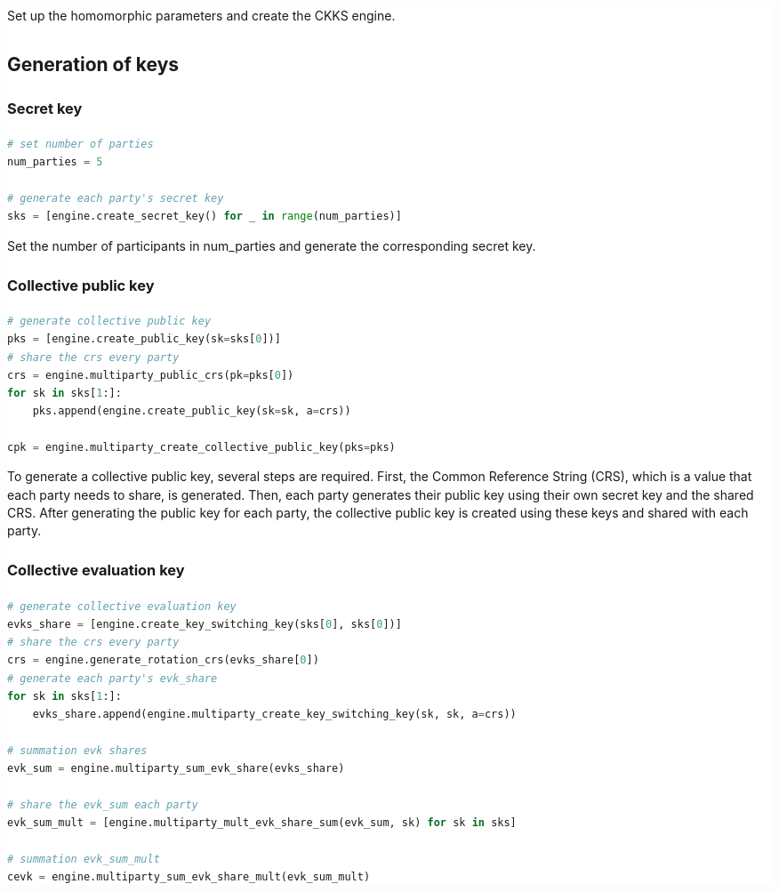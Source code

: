 Set up the homomorphic parameters and create the CKKS engine.



## Generation of keys

### Secret key

```python
# set number of parties
num_parties = 5

# generate each party's secret key
sks = [engine.create_secret_key() for _ in range(num_parties)]
```

Set the number of participants in num\_parties and generate the corresponding secret key.



### Collective public key

```python
# generate collective public key
pks = [engine.create_public_key(sk=sks[0])]
# share the crs every party
crs = engine.multiparty_public_crs(pk=pks[0])
for sk in sks[1:]:
    pks.append(engine.create_public_key(sk=sk, a=crs))

cpk = engine.multiparty_create_collective_public_key(pks=pks)
```

To generate a collective public key, several steps are required. First, the Common Reference String (CRS), which is a value that each party needs to share, is generated. Then, each party generates their public key using their own secret key and the shared CRS. After generating the public key for each party, the collective public key is created using these keys and shared with each party.



### Collective evaluation key

```python
# generate collective evaluation key
evks_share = [engine.create_key_switching_key(sks[0], sks[0])]
# share the crs every party
crs = engine.generate_rotation_crs(evks_share[0])
# generate each party's evk_share
for sk in sks[1:]:
    evks_share.append(engine.multiparty_create_key_switching_key(sk, sk, a=crs))

# summation evk shares
evk_sum = engine.multiparty_sum_evk_share(evks_share)

# share the evk_sum each party
evk_sum_mult = [engine.multiparty_mult_evk_share_sum(evk_sum, sk) for sk in sks]

# summation evk_sum_mult
cevk = engine.multiparty_sum_evk_share_mult(evk_sum_mult)
```
